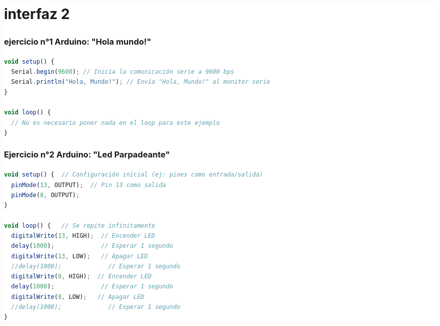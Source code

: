# interfaz 2
### ejercicio n°1 Arduino: "Hola mundo!"

```js
void setup() {
  Serial.begin(9600); // Inicia la comunicación serie a 9600 bps
  Serial.println("Hola, Mundo!"); // Envía "Hola, Mundo!" al monitor serie
}

void loop() {
  // No es necesario poner nada en el loop para este ejemplo
}
```

### Ejercicio n°2 Arduino: "Led Parpadeante"

```js
void setup() {  // Configuración inicial (ej: pines como entrada/salida)
  pinMode(13, OUTPUT);  // Pin 13 como salida
  pinMode(8, OUTPUT);
}

void loop() {   // Se repite infinitamente
  digitalWrite(13, HIGH);  // Encender LED
  delay(1000);             // Esperar 1 segundo
  digitalWrite(13, LOW);   // Apagar LED
  //delay(1000);             // Esperar 1 segundo
  digitalWrite(8, HIGH);  // Encender LED
  delay(1000);             // Esperar 1 segundo
  digitalWrite(8, LOW);   // Apagar LED
  //delay(1000);             // Esperar 1 segundo
}
```